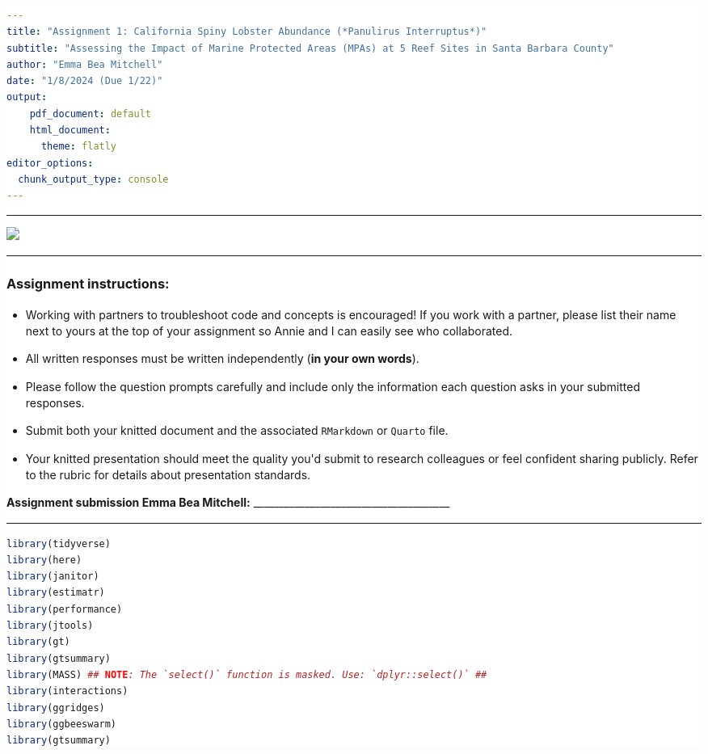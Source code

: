 ```yaml
---
title: "Assignment 1: California Spiny Lobster Abundance (*Panulirus Interruptus*)"
subtitle: "Assessing the Impact of Marine Protected Areas (MPAs) at 5 Reef Sites in Santa Barbara County"
author: "Emma Bea Mitchell"
date: "1/8/2024 (Due 1/22)"
output: 
    pdf_document: default
    html_document:
      theme: flatly
editor_options: 
  chunk_output_type: console
---
```




------------------------------------------------------------------------

![](figures/spiny2.jpg)

------------------------------------------------------------------------

### Assignment instructions:

-  Working with partners to troubleshoot code and concepts is encouraged! If you work with a partner, please list their name next to yours at the top of your assignment so Annie and I can easily see who collaborated. 

-  All written responses must be written independently (**in your own words**). 

-  Please follow the question prompts carefully and include only the information each question asks in your submitted responses.

-  Submit both your knitted document and the associated `RMarkdown` or `Quarto` file. 

-  Your knitted presentation should meet the quality you'd submit to research colleagues or feel confident sharing publicly. Refer to the rubric for details about presentation standards.


**Assignment submission Emma Bea Mitchell:** ______________________________________


----------------------------------------------------------------------


``` r
library(tidyverse)
library(here)
library(janitor)
library(estimatr)  
library(performance)
library(jtools)
library(gt)
library(gtsummary)
library(MASS) ## NOTE: The `select()` function is masked. Use: `dplyr::select()` ##
library(interactions) 
library(ggridges)
library(ggbeeswarm)
library(gtsummary)
```
